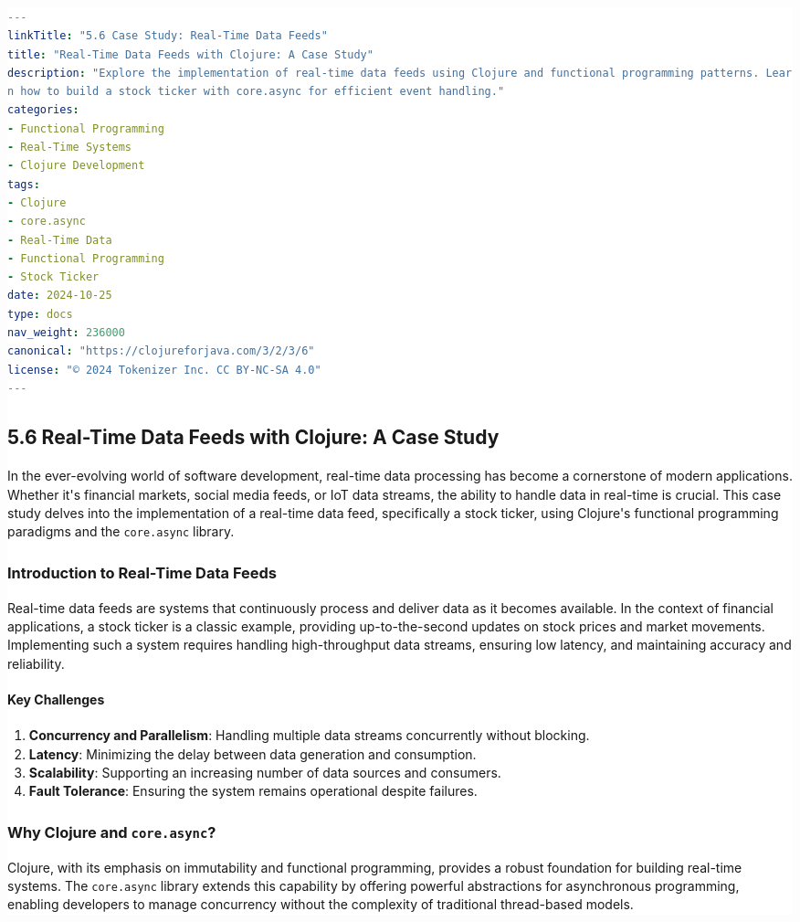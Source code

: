 ```yaml
---
linkTitle: "5.6 Case Study: Real-Time Data Feeds"
title: "Real-Time Data Feeds with Clojure: A Case Study"
description: "Explore the implementation of real-time data feeds using Clojure and functional programming patterns. Learn how to build a stock ticker with core.async for efficient event handling."
categories:
- Functional Programming
- Real-Time Systems
- Clojure Development
tags:
- Clojure
- core.async
- Real-Time Data
- Functional Programming
- Stock Ticker
date: 2024-10-25
type: docs
nav_weight: 236000
canonical: "https://clojureforjava.com/3/2/3/6"
license: "© 2024 Tokenizer Inc. CC BY-NC-SA 4.0"
---
```


## 5.6 Real-Time Data Feeds with Clojure: A Case Study

In the ever-evolving world of software development, real-time data processing has become a cornerstone of modern applications. Whether it's financial markets, social media feeds, or IoT data streams, the ability to handle data in real-time is crucial. This case study delves into the implementation of a real-time data feed, specifically a stock ticker, using Clojure's functional programming paradigms and the `core.async` library.

### Introduction to Real-Time Data Feeds

Real-time data feeds are systems that continuously process and deliver data as it becomes available. In the context of financial applications, a stock ticker is a classic example, providing up-to-the-second updates on stock prices and market movements. Implementing such a system requires handling high-throughput data streams, ensuring low latency, and maintaining accuracy and reliability.

#### Key Challenges

1. **Concurrency and Parallelism**: Handling multiple data streams concurrently without blocking.
2. **Latency**: Minimizing the delay between data generation and consumption.
3. **Scalability**: Supporting an increasing number of data sources and consumers.
4. **Fault Tolerance**: Ensuring the system remains operational despite failures.

### Why Clojure and `core.async`?

Clojure, with its emphasis on immutability and functional programming, provides a robust foundation for building real-time systems. The `core.async` library extends this capability by offering powerful abstractions for asynchronous programming, enabling developers to manage concurrency without the complexity of traditional thread-based models.
